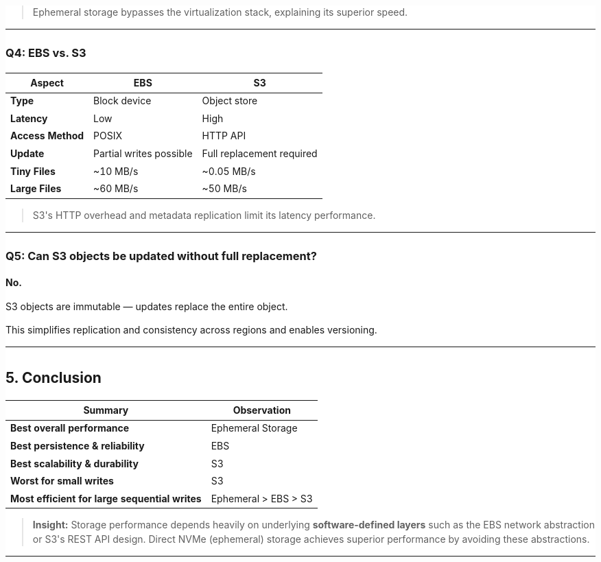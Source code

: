 > Ephemeral storage bypasses the virtualization stack, explaining its superior speed.

---

### **Q4: EBS vs. S3**

| Aspect            | EBS                     | S3                        |
| ----------------- | ----------------------- | ------------------------- |
| **Type**          | Block device            | Object store              |
| **Latency**       | Low                     | High                      |
| **Access Method** | POSIX                   | HTTP API                  |
| **Update**        | Partial writes possible | Full replacement required |
| **Tiny Files**    | ~10 MB/s                | ~0.05 MB/s                |
| **Large Files**   | ~60 MB/s                | ~50 MB/s                  |

> S3's HTTP overhead and metadata replication limit its latency performance.

---

### **Q5: Can S3 objects be updated without full replacement?**

**No.**

S3 objects are immutable — updates replace the entire object.

This simplifies replication and consistency across regions and enables versioning.

---

## **5. Conclusion**

| Summary                                        | Observation          |
| ---------------------------------------------- | -------------------- |
| **Best overall performance**                   | Ephemeral Storage    |
| **Best persistence & reliability**             | EBS                  |
| **Best scalability & durability**              | S3                   |
| **Worst for small writes**                     | S3                   |
| **Most efficient for large sequential writes** | Ephemeral > EBS > S3 |

> **Insight:**
> Storage performance depends heavily on underlying **software-defined layers** such as the EBS network abstraction or S3's REST API design.
> Direct NVMe (ephemeral) storage achieves superior performance by avoiding these abstractions.

---
